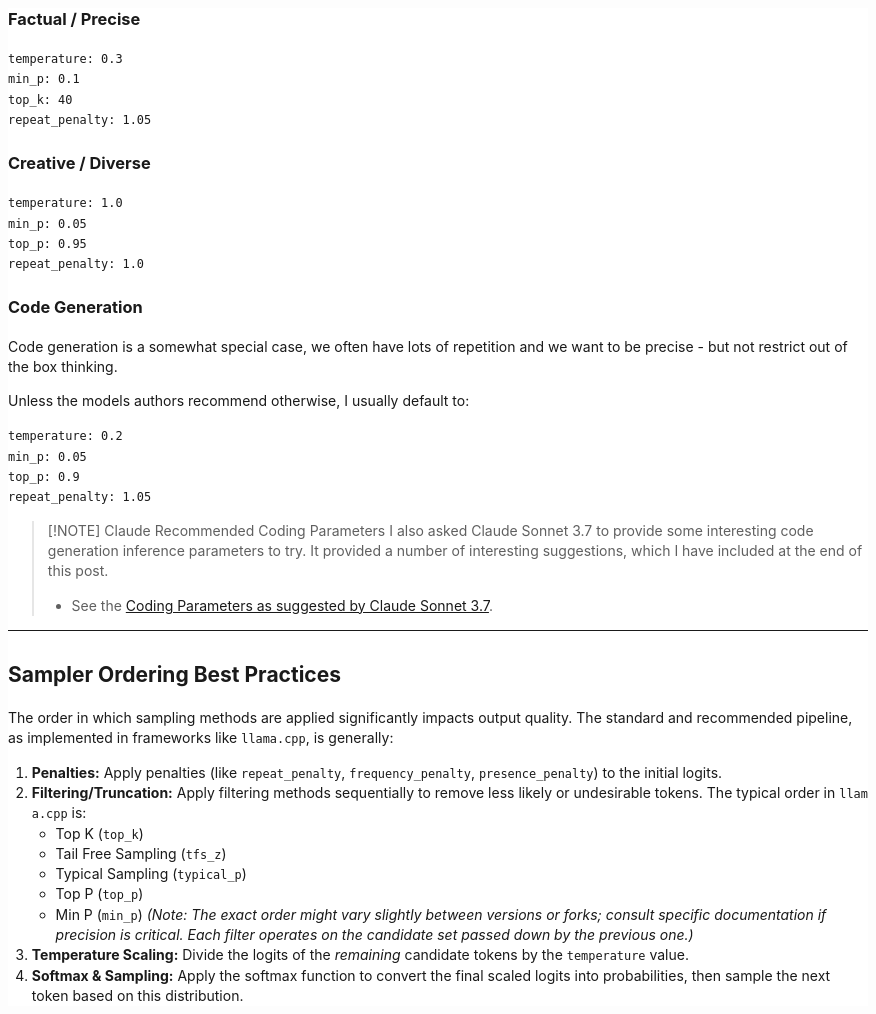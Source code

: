 ### Factual / Precise

```plain
temperature: 0.3
min_p: 0.1
top_k: 40
repeat_penalty: 1.05
```

### Creative / Diverse

```plain
temperature: 1.0
min_p: 0.05
top_p: 0.95
repeat_penalty: 1.0
```

### Code Generation

Code generation is a somewhat special case, we often have lots of repetition and we want to be precise - but not restrict out of the box thinking.

Unless the models authors recommend otherwise, I usually default to:

```plain
temperature: 0.2
min_p: 0.05
top_p: 0.9
repeat_penalty: 1.05
```

> [!NOTE] Claude Recommended Coding Parameters
> I also asked Claude Sonnet 3.7 to provide some interesting code generation inference parameters to try.
> It provided a number of interesting suggestions, which I have included at the end of this post.
>
> * See the [Coding Parameters as suggested by Claude Sonnet 3.7](#coding-parameters-as-suggested-by-claude-sonnet-37).

---

## Sampler Ordering Best Practices

The order in which sampling methods are applied significantly impacts output quality. The standard and recommended pipeline, as implemented in frameworks like `llama.cpp`, is generally:

1. **Penalties:** Apply penalties (like `repeat_penalty`, `frequency_penalty`, `presence_penalty`) to the initial logits.
2. **Filtering/Truncation:** Apply filtering methods sequentially to remove less likely or undesirable tokens. The typical order in `llama.cpp` is:
    * Top K (`top_k`)
    * Tail Free Sampling (`tfs_z`)
    * Typical Sampling (`typical_p`)
    * Top P (`top_p`)
    * Min P (`min_p`)
    *(Note: The exact order might vary slightly between versions or forks; consult specific documentation if precision is critical. Each filter operates on the candidate set passed down by the previous one.)*
3. **Temperature Scaling:** Divide the logits of the *remaining* candidate tokens by the `temperature` value.
4. **Softmax & Sampling:** Apply the softmax function to convert the final scaled logits into probabilities, then sample the next token based on this distribution.
